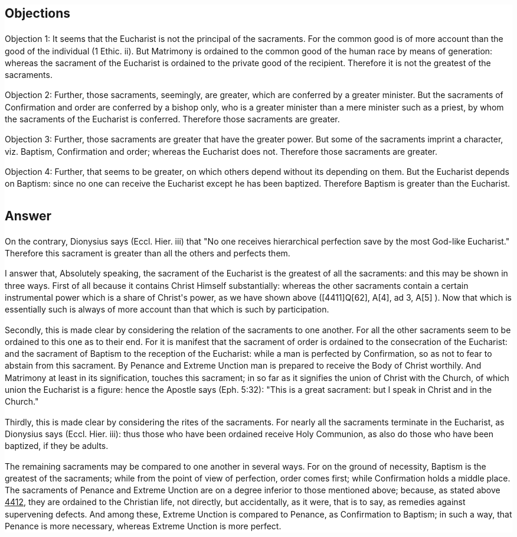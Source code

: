 ## Objections

Objection 1: It seems that the Eucharist is not the principal of the sacraments. For the common good is of more account than the good of the individual (1 Ethic. ii). But Matrimony is ordained to the common good of the human race by means of generation: whereas the sacrament of the Eucharist is ordained to the private good of the recipient. Therefore it is not the greatest of the sacraments.

Objection 2: Further, those sacraments, seemingly, are greater, which are conferred by a greater minister. But the sacraments of Confirmation and order are conferred by a bishop only, who is a greater minister than a mere minister such as a priest, by whom the sacraments of the Eucharist is conferred. Therefore those sacraments are greater.

Objection 3: Further, those sacraments are greater that have the greater power. But some of the sacraments imprint a character, viz. Baptism, Confirmation and order; whereas the Eucharist does not. Therefore those sacraments are greater.

Objection 4: Further, that seems to be greater, on which others depend without its depending on them. But the Eucharist depends on Baptism: since no one can receive the Eucharist except he has been baptized. Therefore Baptism is greater than the Eucharist.

## Answer

On the contrary, Dionysius says (Eccl. Hier. iii) that "No one receives hierarchical perfection save by the most God-like Eucharist." Therefore this sacrament is greater than all the others and perfects them.

I answer that, Absolutely speaking, the sacrament of the Eucharist is the greatest of all the sacraments: and this may be shown in three ways. First of all because it contains Christ Himself substantially: whereas the other sacraments contain a certain instrumental power which is a share of Christ's power, as we have shown above ([4411]Q[62], A[4], ad 3, A[5] ). Now that which is essentially such is always of more account than that which is such by participation.

Secondly, this is made clear by considering the relation of the sacraments to one another. For all the other sacraments seem to be ordained to this one as to their end. For it is manifest that the sacrament of order is ordained to the consecration of the Eucharist: and the sacrament of Baptism to the reception of the Eucharist: while a man is perfected by Confirmation, so as not to fear to abstain from this sacrament. By Penance and Extreme Unction man is prepared to receive the Body of Christ worthily. And Matrimony at least in its signification, touches this sacrament; in so far as it signifies the union of Christ with the Church, of which union the Eucharist is a figure: hence the Apostle says (Eph. 5:32): "This is a great sacrament: but I speak in Christ and in the Church."

Thirdly, this is made clear by considering the rites of the sacraments. For nearly all the sacraments terminate in the Eucharist, as Dionysius says (Eccl. Hier. iii): thus those who have been ordained receive Holy Communion, as also do those who have been baptized, if they be adults.

The remaining sacraments may be compared to one another in several ways. For on the ground of necessity, Baptism is the greatest of the sacraments; while from the point of view of perfection, order comes first; while Confirmation holds a middle place. The sacraments of Penance and Extreme Unction are on a degree inferior to those mentioned above; because, as stated above [4412](A[2]), they are ordained to the Christian life, not directly, but accidentally, as it were, that is to say, as remedies against supervening defects. And among these, Extreme Unction is compared to Penance, as Confirmation to Baptism; in such a way, that Penance is more necessary, whereas Extreme Unction is more perfect.
